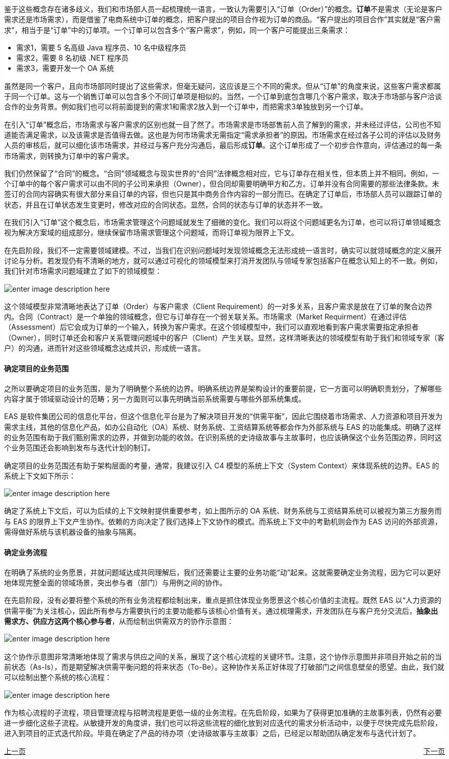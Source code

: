 <p>鉴于这些概念存在诸多歧义，我们和市场部人员一起梳理统一语言，一致认为需要引入“订单（Order）”的概念。<strong>订单</strong>不是需求（无论是客户需求还是市场需求），而是借鉴了电商系统中订单的概念，把客户提出的项目合作视为订单的商品。“客户提出的项目合作”其实就是“客户需求”，相当于是“订单”中的订单项。一个订单可以包含多个“客户需求”，例如，同一个客户可能提出三条需求：</p>
<ul>
<li>需求1，需要 5 名高级 Java 程序员、10 名中级程序员</li>
<li>需求2，需要 8 名初级 .NET 程序员</li>
<li>需求3，需要开发一个 OA 系统</li>
</ul>
<p>虽然是同一个客户，且向市场部同时提出了这些需求，但毫无疑问，这应该是三个不同的需求。但从“订单”的角度来说，这些客户需求都属于同一个订单。这与一个销售订单可以包含多个不同订单项是相似的。当然，一个订单到底包含哪几个客户需求，取决于市场部与客户洽谈合作的业务背景。例如我们也可以将前面提到的需求1和需求2放入到一个订单中，而把需求3单独放到另一个订单。</p>
<p>在引入“订单”概念后，市场需求与客户需求的区别也就一目了然了。市场需求是市场部售前人员了解到的需求，并未经过评估，公司也不知道能否满足需求，以及该需求是否值得去做。这也是为何市场需求无需指定“需求承担者”的原因。市场需求在经过各子公司的评估以及财务人员的审核后，就可以细化该市场需求，并经过与客户充分沟通后，最后形成<strong>订单</strong>。这个订单形成了一个初步合作意向，评估通过的每一条市场需求，则转换为订单中的客户需求。</p>
<p>我们仍然保留了“合同”的概念。“合同”领域概念与现实世界的“合同”法律概念相对应，它与订单存在相关性，但本质上并不相同。例如，一个订单中的每个客户需求可以由不同的子公司来承担（Owner），但合同却需要明确甲方和乙方。订单并没有合同需要的那些法律条款。未签订的合同内容确实有很大部分来自订单的内容，但也只是其中商务合作内容的一部分而已。在确定了订单后，市场部人员可以跟踪订单的状态，并且在订单状态发生变更时，修改对应的合同状态。显然，合同的状态与订单的状态并不一致。</p>
<p>在我们引入“订单”这个概念后，市场需求管理这个问题域就发生了细微的变化。我们可以将这个问题域更名为订单，也可以将订单领域概念视为解决方案域的组成部分，继续保留市场需求管理这个问题域，而将订单视为限界上下文。</p>
<p>在先启阶段，我们不一定需要领域建模。不过，当我们在识别问题域时发现领域概念无法形成统一语言时，确实可以就领域概念的定义展开讨论与分析。若发现仍有不清晰的地方，就可以通过可视化的领域模型来打消开发团队与领域专家包括客户在概念认知上的不一致。例如，我们针对市场需求问题域建立了如下的领域模型：</p>
<p><img src="assets/5546b4a0-c32a-11e8-a79d-27388006ab48" alt="enter image description here" /></p>
<p>这个领域模型非常清晰地表达了订单（Order）与客户需求（Client Requirement）的一对多关系，且客户需求是放在了订单的聚合边界内。合同（Contract）是一个单独的领域概念，但它与订单存在一个弱关联关系。市场需求（Market Requirment）在通过评估（Assessment）后它会成为订单的一个输入，转换为客户需求。在这个领域模型中，我们可以直观地看到客户需求需要指定承担者（Owner），同时订单还会和客户关系管理问题域中的客户（Client）产生关联。显然，这样清晰表达的领域模型有助于我们和领域专家（客户）的沟通，进而针对这些领域概念达成共识，形成统一语言。</p>
<h4>确定项目的业务范围</h4>
<p>之所以要确定项目的业务范围，是为了明确整个系统的边界。明确系统边界是架构设计的重要前提，它一方面可以明确职责划分，了解哪些内容才属于领域驱动设计的范畴；另一方面则可以事先明确当前系统需要与哪些外部系统集成。</p>
<p>EAS 是软件集团公司的信息化平台，但这个信息化平台是为了解决项目开发的“供需平衡”，因此它围绕着市场需求、人力资源和项目开发为需求主线，其他的信息化产品，如办公自动化（OA）系统、财务系统、工资结算系统等都会作为外部系统与 EAS 的功能集成。明确了这样的业务范围有助于我们甄别需求的边界，并做到功能的收敛。在识别系统的史诗级故事与主故事时，也应该确保这个业务范围边界，同时这个业务范围还会影响到发布与迭代计划的制订。</p>
<p>确定项目的业务范围还有助于架构层面的考量，通常，我建议引入 C4 模型的系统上下文（System Context）来体现系统的边界。EAS 的系统上下文如下所示：</p>
<p><img src="assets/67758d40-c32a-11e8-a79d-27388006ab48" alt="enter image description here" /></p>
<p>确定了系统上下文后，可以为后续的上下文映射提供重要参考，如上图所示的 OA 系统、财务系统与工资结算系统可以被视为第三方服务而与 EAS 的限界上下文产生协作。依赖的方向决定了我们选择上下文协作的模式。而系统上下文中的考勤机则会作为 EAS 访问的外部资源，需得做好系统与该机器设备的抽象与隔离。</p>
<h4>确定业务流程</h4>
<p>在明确了系统的业务愿景，并就问题域达成共同理解后，我们还需要让主要的业务功能“动”起来。这就需要确定业务流程，因为它可以更好地体现完整全面的领域场景，突出参与者（部门）与用例之间的协作。</p>
<p>在先启阶段，没有必要将整个系统的所有业务流程都绘制出来，重点是抓住体现业务愿景这个核心价值的主流程。既然 EAS 以“人力资源的供需平衡”为关注核心，因此所有参与方需要执行的主要功能都与该核心价值有关。通过梳理需求，开发团队在与客户充分交流后，<strong>抽象出需求方、供应方这两个核心参与者</strong>，从而绘制出供需双方的协作示意图：</p>
<p><img src="assets/77715940-c32a-11e8-8334-c3a1e643fbf9" alt="enter image description here" /></p>
<p>这个协作示意图非常清晰地体现了需求与供应之间的关系，展现了这个核心流程的关键环节。注意，这个协作示意图并非项目开始之前的当前状态（As-Is），而是期望解决供需平衡问题的将来状态（To-Be）。这种协作关系正好体现了打破部门之间信息壁垒的愿望。由此，我们就可以绘制出整个系统的核心流程：</p>
<p><img src="assets/85f8d4c0-c32a-11e8-a79d-27388006ab48" alt="enter image description here" /></p>
<p>作为核心流程的子流程，项目管理流程与招聘流程是更低一级的业务流程。在先启阶段，如果为了获得更加准确的主故事列表，仍然有必要进一步细化这些子流程。从敏捷开发的角度讲，我们也可以将这些流程的细化放到对应迭代的需求分析活动中，以便于尽快完成先启阶段，进入到项目的正式迭代阶段。毕竟在确定了产品的待办项（史诗级故事与主故事）之后，已经足以帮助团队确定发布与迭代计划了。</p>
</div>
                    </div>
                    <div>
                        <div style="float: left">
                            <a href="029&#32;代码模型的架构决策.md">上一页</a>
                        </div>
                        <div style="float: right">
                            <a href="031&#32;实践&#32;&#32;先启阶段的领域场景分析（上）.md">下一页</a>
                        </div>
                    </div>
